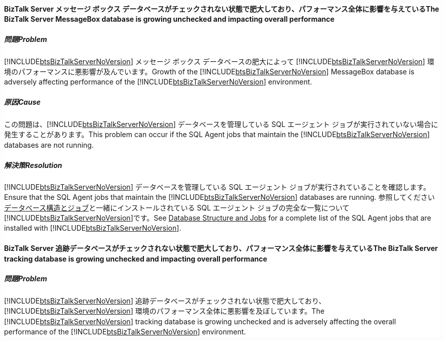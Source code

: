 #### <a name="the-biztalk-server-messagebox-database-is-growing-unchecked-and-impacting-overall-performance"></a><span data-ttu-id="8d961-164">BizTalk Server メッセージ ボックス データベースがチェックされない状態で肥大しており、パフォーマンス全体に影響を与えている</span><span class="sxs-lookup"><span data-stu-id="8d961-164">The BizTalk Server MessageBox database is growing unchecked and impacting overall performance</span></span>  
  
##### <a name="problem"></a><span data-ttu-id="8d961-165">問題</span><span class="sxs-lookup"><span data-stu-id="8d961-165">Problem</span></span>  
 <span data-ttu-id="8d961-166">[!INCLUDE[btsBizTalkServerNoVersion](../includes/btsbiztalkservernoversion-md.md)] メッセージ ボックス データベースの肥大によって [!INCLUDE[btsBizTalkServerNoVersion](../includes/btsbiztalkservernoversion-md.md)] 環境のパフォーマンスに悪影響が及んでいます。</span><span class="sxs-lookup"><span data-stu-id="8d961-166">Growth of the [!INCLUDE[btsBizTalkServerNoVersion](../includes/btsbiztalkservernoversion-md.md)] MessageBox database is adversely affecting performance of the [!INCLUDE[btsBizTalkServerNoVersion](../includes/btsbiztalkservernoversion-md.md)] environment.</span></span>  
  
##### <a name="cause"></a><span data-ttu-id="8d961-167">原因</span><span class="sxs-lookup"><span data-stu-id="8d961-167">Cause</span></span>  
 <span data-ttu-id="8d961-168">この問題は、[!INCLUDE[btsBizTalkServerNoVersion](../includes/btsbiztalkservernoversion-md.md)] データベースを管理している SQL エージェント ジョブが実行されていない場合に発生することがあります。</span><span class="sxs-lookup"><span data-stu-id="8d961-168">This problem can occur if the SQL Agent jobs that maintain the [!INCLUDE[btsBizTalkServerNoVersion](../includes/btsbiztalkservernoversion-md.md)] databases are not running.</span></span>  
  
##### <a name="resolution"></a><span data-ttu-id="8d961-169">解決策</span><span class="sxs-lookup"><span data-stu-id="8d961-169">Resolution</span></span>  
 <span data-ttu-id="8d961-170">[!INCLUDE[btsBizTalkServerNoVersion](../includes/btsbiztalkservernoversion-md.md)] データベースを管理している SQL エージェント ジョブが実行されていることを確認します。</span><span class="sxs-lookup"><span data-stu-id="8d961-170">Ensure that the SQL Agent jobs that maintain the [!INCLUDE[btsBizTalkServerNoVersion](../includes/btsbiztalkservernoversion-md.md)] databases are running.</span></span> <span data-ttu-id="8d961-171">参照してください[データベース構造とジョブ](../core/database-structure-and-jobs.md)と一緒にインストールされている SQL エージェント ジョブの完全な一覧について[!INCLUDE[btsBizTalkServerNoVersion](../includes/btsbiztalkservernoversion-md.md)]です。</span><span class="sxs-lookup"><span data-stu-id="8d961-171">See [Database Structure and Jobs](../core/database-structure-and-jobs.md) for a complete list of the SQL Agent jobs that are installed with [!INCLUDE[btsBizTalkServerNoVersion](../includes/btsbiztalkservernoversion-md.md)].</span></span>  
  
#### <a name="the-biztalk-server-tracking-database-is-growing-unchecked-and-impacting-overall-performance"></a><span data-ttu-id="8d961-172">BizTalk Server 追跡データベースがチェックされない状態で肥大しており、パフォーマンス全体に影響を与えている</span><span class="sxs-lookup"><span data-stu-id="8d961-172">The BizTalk Server tracking database is growing unchecked and impacting overall performance</span></span>  
  
##### <a name="problem"></a><span data-ttu-id="8d961-173">問題</span><span class="sxs-lookup"><span data-stu-id="8d961-173">Problem</span></span>  
 <span data-ttu-id="8d961-174">[!INCLUDE[btsBizTalkServerNoVersion](../includes/btsbiztalkservernoversion-md.md)] 追跡データベースがチェックされない状態で肥大しており、[!INCLUDE[btsBizTalkServerNoVersion](../includes/btsbiztalkservernoversion-md.md)] 環境のパフォーマンス全体に悪影響を及ぼしています。</span><span class="sxs-lookup"><span data-stu-id="8d961-174">The [!INCLUDE[btsBizTalkServerNoVersion](../includes/btsbiztalkservernoversion-md.md)] tracking database is growing unchecked and is adversely affecting the overall performance of the [!INCLUDE[btsBizTalkServerNoVersion](../includes/btsbiztalkservernoversion-md.md)] environment.</span></span>  
  